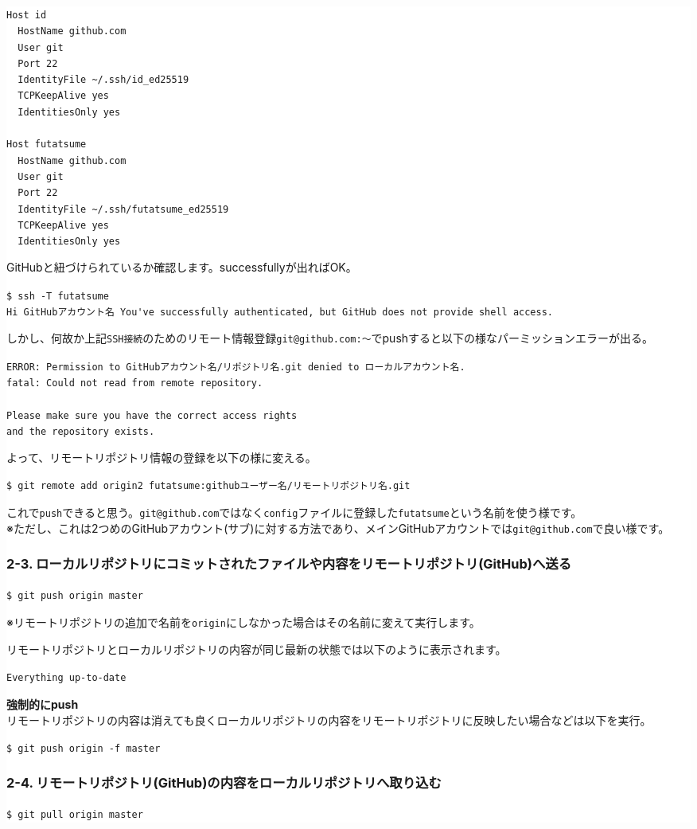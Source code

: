 ```config
Host id
  HostName github.com
  User git
  Port 22
  IdentityFile ~/.ssh/id_ed25519
  TCPKeepAlive yes
  IdentitiesOnly yes

Host futatsume
  HostName github.com
  User git
  Port 22
  IdentityFile ~/.ssh/futatsume_ed25519
  TCPKeepAlive yes
  IdentitiesOnly yes
```

GitHubと紐づけられているか確認します。successfullyが出ればOK。  

    $ ssh -T futatsume
    Hi GitHubアカウント名 You've successfully authenticated, but GitHub does not provide shell access.

しかし、何故か上記`SSH接続`のためのリモート情報登録`git@github.com:～`でpushすると以下の様なパーミッションエラーが出る。  

    ERROR: Permission to GitHubアカウント名/リポジトリ名.git denied to ローカルアカウント名.
    fatal: Could not read from remote repository.

    Please make sure you have the correct access rights
    and the repository exists.

よって、リモートリポジトリ情報の登録を以下の様に変える。

    $ git remote add origin2 futatsume:githubユーザー名/リモートリポジトリ名.git

これで`push`できると思う。`git@github.com`ではなく`config`ファイルに登録した`futatsume`という名前を使う様です。  
※ただし、これは2つめのGitHubアカウント(サブ)に対する方法であり、メインGitHubアカウントでは`git@github.com`で良い様です。  

### 2-3. ローカルリポジトリにコミットされたファイルや内容をリモートリポジトリ(GitHub)へ送る

    $ git push origin master

※リモートリポジトリの追加で名前を`origin`にしなかった場合はその名前に変えて実行します。 

リモートリポジトリとローカルリポジトリの内容が同じ最新の状態では以下のように表示されます。
```
Everything up-to-date
```

**強制的にpush**  
リモートリポジトリの内容は消えても良くローカルリポジトリの内容をリモートリポジトリに反映したい場合などは以下を実行。  

    $ git push origin -f master

### 2-4. リモートリポジトリ(GitHub)の内容をローカルリポジトリへ取り込む

    $ git pull origin master
